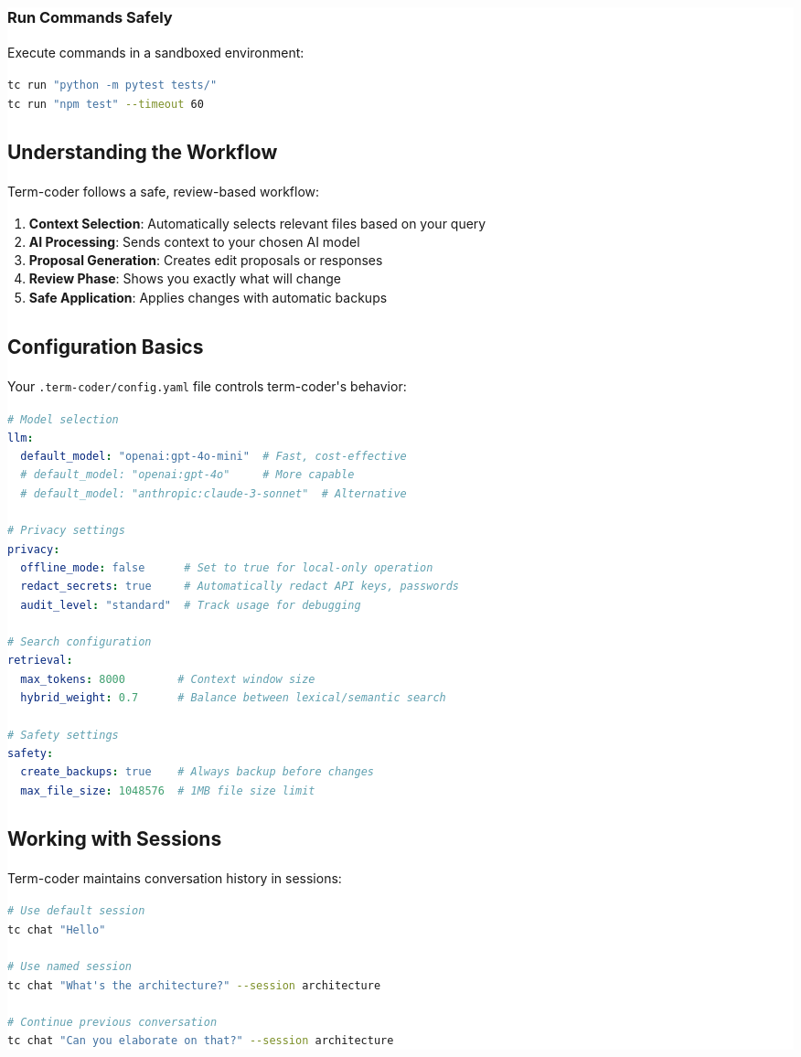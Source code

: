 ### Run Commands Safely

Execute commands in a sandboxed environment:

```bash
tc run "python -m pytest tests/"
tc run "npm test" --timeout 60
```

## Understanding the Workflow

Term-coder follows a safe, review-based workflow:

1. **Context Selection**: Automatically selects relevant files based on your query
2. **AI Processing**: Sends context to your chosen AI model
3. **Proposal Generation**: Creates edit proposals or responses
4. **Review Phase**: Shows you exactly what will change
5. **Safe Application**: Applies changes with automatic backups

## Configuration Basics

Your `.term-coder/config.yaml` file controls term-coder's behavior:

```yaml
# Model selection
llm:
  default_model: "openai:gpt-4o-mini"  # Fast, cost-effective
  # default_model: "openai:gpt-4o"     # More capable
  # default_model: "anthropic:claude-3-sonnet"  # Alternative

# Privacy settings
privacy:
  offline_mode: false      # Set to true for local-only operation
  redact_secrets: true     # Automatically redact API keys, passwords
  audit_level: "standard"  # Track usage for debugging

# Search configuration
retrieval:
  max_tokens: 8000        # Context window size
  hybrid_weight: 0.7      # Balance between lexical/semantic search

# Safety settings
safety:
  create_backups: true    # Always backup before changes
  max_file_size: 1048576  # 1MB file size limit
```

## Working with Sessions

Term-coder maintains conversation history in sessions:

```bash
# Use default session
tc chat "Hello"

# Use named session
tc chat "What's the architecture?" --session architecture

# Continue previous conversation
tc chat "Can you elaborate on that?" --session architecture
```
